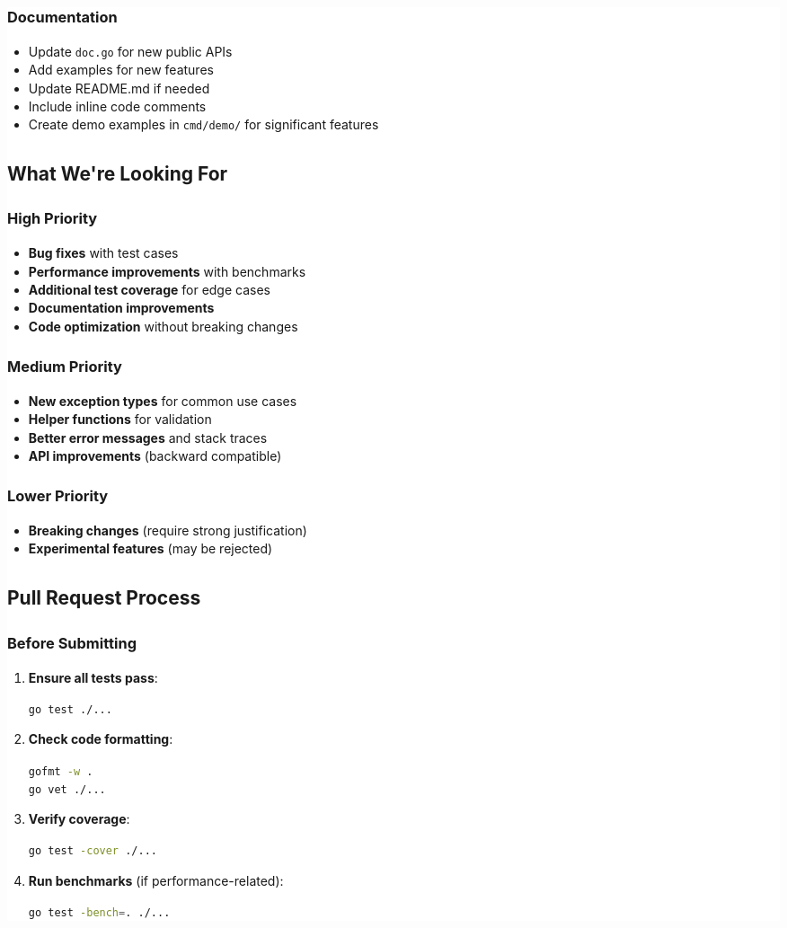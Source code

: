 ### Documentation

- Update `doc.go` for new public APIs
- Add examples for new features
- Update README.md if needed
- Include inline code comments
- Create demo examples in `cmd/demo/` for significant features

## What We're Looking For

### High Priority
- **Bug fixes** with test cases
- **Performance improvements** with benchmarks
- **Additional test coverage** for edge cases
- **Documentation improvements**
- **Code optimization** without breaking changes

### Medium Priority
- **New exception types** for common use cases
- **Helper functions** for validation
- **Better error messages** and stack traces
- **API improvements** (backward compatible)

### Lower Priority
- **Breaking changes** (require strong justification)
- **Experimental features** (may be rejected)

## Pull Request Process

### Before Submitting

1. **Ensure all tests pass**:
   ```bash
   go test ./...
   ```

2. **Check code formatting**:
   ```bash
   gofmt -w .
   go vet ./...
   ```

3. **Verify coverage**:
   ```bash
   go test -cover ./...
   ```

4. **Run benchmarks** (if performance-related):
   ```bash
   go test -bench=. ./...
   ```
